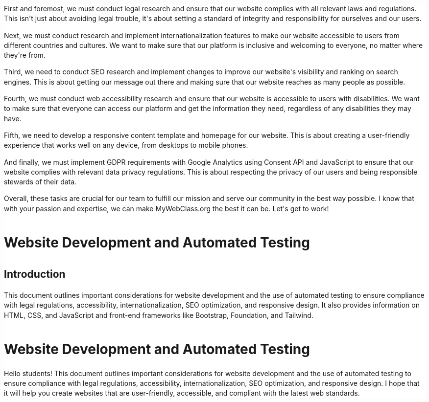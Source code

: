 First and foremost, we must conduct legal research and ensure that our website complies with all relevant laws and
regulations. This isn't just about avoiding legal trouble, it's about setting a standard of integrity and responsibility
for ourselves and our users.

Next, we must conduct research and implement internationalization features to make our website accessible to users from
different countries and cultures. We want to make sure that our platform is inclusive and welcoming to everyone, no
matter where they're from.

Third, we need to conduct SEO research and implement changes to improve our website's visibility and ranking on search
engines. This is about getting our message out there and making sure that our website reaches as many people as
possible.

Fourth, we must conduct web accessibility research and ensure that our website is accessible to users with disabilities.
We want to make sure that everyone can access our platform and get the information they need, regardless of any
disabilities they may have.

Fifth, we need to develop a responsive content template and homepage for our website. This is about creating a
user-friendly experience that works well on any device, from desktops to mobile phones.

And finally, we must implement GDPR requirements with Google Analytics using Consent API and JavaScript to ensure that
our website complies with relevant data privacy regulations. This is about respecting the privacy of our users and being
responsible stewards of their data.

Overall, these tasks are crucial for our team to fulfill our mission and serve our community in the best way possible. I
know that with your passion and expertise, we can make MyWebClass.org the best it can be. Let's get to work!


# Website Development and Automated Testing

## Introduction
This document outlines important considerations for website development and the use of automated testing to ensure compliance with legal regulations, accessibility, internationalization, SEO optimization, and responsive design. It also provides information on HTML, CSS, and JavaScript and front-end frameworks like Bootstrap, Foundation, and Tailwind.


# Website Development and Automated Testing

Hello students! This document outlines important considerations for website development and the use of automated testing to ensure compliance with legal regulations, accessibility, internationalization, SEO optimization, and responsive design. I hope that it will help you create websites that are user-friendly, accessible, and compliant with the latest web standards.
